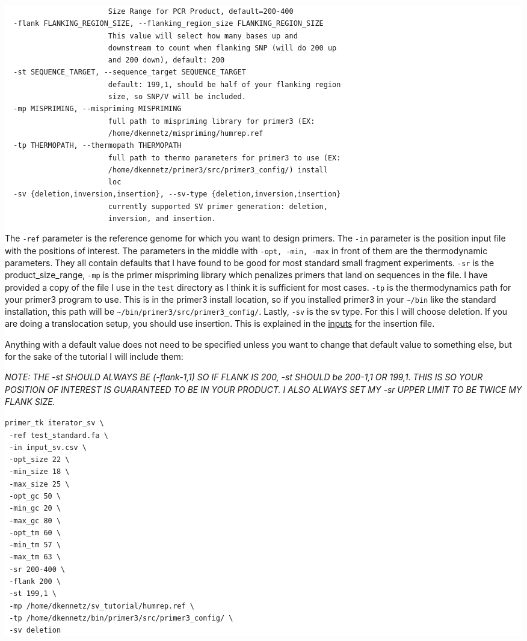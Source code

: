 ```
                        Size Range for PCR Product, default=200-400
  -flank FLANKING_REGION_SIZE, --flanking_region_size FLANKING_REGION_SIZE
                        This value will select how many bases up and
                        downstream to count when flanking SNP (will do 200 up
                        and 200 down), default: 200
  -st SEQUENCE_TARGET, --sequence_target SEQUENCE_TARGET
                        default: 199,1, should be half of your flanking region
                        size, so SNP/V will be included.
  -mp MISPRIMING, --mispriming MISPRIMING
                        full path to mispriming library for primer3 (EX:
                        /home/dkennetz/mispriming/humrep.ref
  -tp THERMOPATH, --thermopath THERMOPATH
                        full path to thermo parameters for primer3 to use (EX:
                        /home/dkennetz/primer3/src/primer3_config/) install
                        loc
  -sv {deletion,inversion,insertion}, --sv-type {deletion,inversion,insertion}
                        currently supported SV primer generation: deletion,
                        inversion, and insertion.
```
The `-ref` parameter is the reference genome for which you want to design primers. The `-in` parameter is the position input file with the positions of interest. The parameters in the middle with `-opt, -min, -max` in front of them are the thermodynamic parameters. They all contain defaults that I have found to be good for most standard small fragment experiments. `-sr` is the product_size_range, `-mp` is the primer mispriming library which penalizes primers that land on sequences in the file. I have provided a copy of the file I use in the `test` directory as I think it is sufficient for most cases. `-tp` is the thermodynamics path for your primer3 program to use. This is in the primer3 install location, so if you installed primer3 in your `~/bin` like the standard installation, this path will be `~/bin/primer3/src/primer3_config/`. Lastly, `-sv` is the sv type. For this I will choose deletion. If you are doing a translocation setup, you should use insertion. This is explained in the [inputs](inputs.md) for the insertion file.

Anything with a default value does not need to be specified unless you want to change that default value to something else, but for the sake of the tutorial I will include them:

*NOTE: THE -st SHOULD ALWAYS BE (-flank-1,1) SO IF FLANK IS 200, -st SHOULD be 200-1,1 OR 199,1. THIS IS SO YOUR POSITION OF INTEREST IS GUARANTEED TO BE IN YOUR PRODUCT. I ALSO ALWAYS SET MY -sr UPPER LIMIT TO BE TWICE MY FLANK SIZE.*

```
primer_tk iterator_sv \
 -ref test_standard.fa \
 -in input_sv.csv \
 -opt_size 22 \
 -min_size 18 \
 -max_size 25 \
 -opt_gc 50 \
 -min_gc 20 \
 -max_gc 80 \
 -opt_tm 60 \
 -min_tm 57 \
 -max_tm 63 \
 -sr 200-400 \
 -flank 200 \
 -st 199,1 \
 -mp /home/dkennetz/sv_tutorial/humrep.ref \
 -tp /home/dkennetz/bin/primer3/src/primer3_config/ \
 -sv deletion
```
